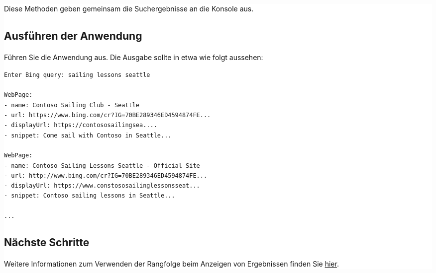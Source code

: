 Diese Methoden geben gemeinsam die Suchergebnisse an die Konsole aus.

## <a name="run-the-application"></a>Ausführen der Anwendung

Führen Sie die Anwendung aus. Die Ausgabe sollte in etwa wie folgt aussehen:

```
Enter Bing query: sailing lessons seattle

WebPage:
- name: Contoso Sailing Club - Seattle
- url: https://www.bing.com/cr?IG=70BE289346ED4594874FE...
- displayUrl: https://contososailingsea....
- snippet: Come sail with Contoso in Seattle...

WebPage:
- name: Contoso Sailing Lessons Seattle - Official Site
- url: http://www.bing.com/cr?IG=70BE289346ED4594874FE...
- displayUrl: https://www.constososailinglessonsseat...
- snippet: Contoso sailing lessons in Seattle...

...
```

## <a name="next-steps"></a>Nächste Schritte

Weitere Informationen zum Verwenden der Rangfolge beim Anzeigen von Ergebnissen finden Sie [hier](rank-results.md).